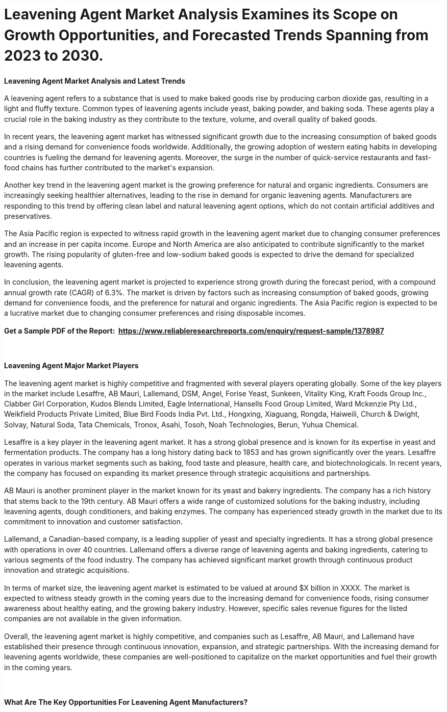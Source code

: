 <p><h1>Leavening Agent Market Analysis Examines its Scope on Growth Opportunities, and Forecasted Trends Spanning from 2023 to 2030.</h1></p><p><strong>Leavening Agent Market Analysis and Latest Trends</strong></p>
<p><p>A leavening agent refers to a substance that is used to make baked goods rise by producing carbon dioxide gas, resulting in a light and fluffy texture. Common types of leavening agents include yeast, baking powder, and baking soda. These agents play a crucial role in the baking industry as they contribute to the texture, volume, and overall quality of baked goods.</p><p>In recent years, the leavening agent market has witnessed significant growth due to the increasing consumption of baked goods and a rising demand for convenience foods worldwide. Additionally, the growing adoption of western eating habits in developing countries is fueling the demand for leavening agents. Moreover, the surge in the number of quick-service restaurants and fast-food chains has further contributed to the market's expansion.</p><p>Another key trend in the leavening agent market is the growing preference for natural and organic ingredients. Consumers are increasingly seeking healthier alternatives, leading to the rise in demand for organic leavening agents. Manufacturers are responding to this trend by offering clean label and natural leavening agent options, which do not contain artificial additives and preservatives.</p><p>The Asia Pacific region is expected to witness rapid growth in the leavening agent market due to changing consumer preferences and an increase in per capita income. Europe and North America are also anticipated to contribute significantly to the market growth. The rising popularity of gluten-free and low-sodium baked goods is expected to drive the demand for specialized leavening agents.</p><p>In conclusion, the leavening agent market is projected to experience strong growth during the forecast period, with a compound annual growth rate (CAGR) of 6.3%. The market is driven by factors such as increasing consumption of baked goods, growing demand for convenience foods, and the preference for natural and organic ingredients. The Asia Pacific region is expected to be a lucrative market due to changing consumer preferences and rising disposable incomes.</p></p>
<p><strong>Get a Sample PDF of the Report:&nbsp; <a href="https://www.reliableresearchreports.com/enquiry/request-sample/1378987">https://www.reliableresearchreports.com/enquiry/request-sample/1378987</a></strong></p>
<p>&nbsp;</p>
<p><strong>Leavening Agent Major Market Players</strong></p>
<p><p>The leavening agent market is highly competitive and fragmented with several players operating globally. Some of the key players in the market include Lesaffre, AB Mauri, Lallemand, DSM, Angel, Forise Yeast, Sunkeen, Vitality King, Kraft Foods Group Inc., Clabber Girl Corporation, Kudos Blends Limited, Eagle International, Hansells Food Group Limited, Ward Mckenzie Pty Ltd., Weikfield Products Private Limited, Blue Bird Foods India Pvt. Ltd., Hongxing, Xiaguang, Rongda, Haiweili, Church & Dwight, Solvay, Natural Soda, Tata Chemicals, Tronox, Asahi, Tosoh, Noah Technologies, Berun, Yuhua Chemical.</p><p>Lesaffre is a key player in the leavening agent market. It has a strong global presence and is known for its expertise in yeast and fermentation products. The company has a long history dating back to 1853 and has grown significantly over the years. Lesaffre operates in various market segments such as baking, food taste and pleasure, health care, and biotechnologicals. In recent years, the company has focused on expanding its market presence through strategic acquisitions and partnerships.</p><p>AB Mauri is another prominent player in the market known for its yeast and bakery ingredients. The company has a rich history that stems back to the 19th century. AB Mauri offers a wide range of customized solutions for the baking industry, including leavening agents, dough conditioners, and baking enzymes. The company has experienced steady growth in the market due to its commitment to innovation and customer satisfaction.</p><p>Lallemand, a Canadian-based company, is a leading supplier of yeast and specialty ingredients. It has a strong global presence with operations in over 40 countries. Lallemand offers a diverse range of leavening agents and baking ingredients, catering to various segments of the food industry. The company has achieved significant market growth through continuous product innovation and strategic acquisitions.</p><p>In terms of market size, the leavening agent market is estimated to be valued at around $X billion in XXXX. The market is expected to witness steady growth in the coming years due to the increasing demand for convenience foods, rising consumer awareness about healthy eating, and the growing bakery industry. However, specific sales revenue figures for the listed companies are not available in the given information.</p><p>Overall, the leavening agent market is highly competitive, and companies such as Lesaffre, AB Mauri, and Lallemand have established their presence through continuous innovation, expansion, and strategic partnerships. With the increasing demand for leavening agents worldwide, these companies are well-positioned to capitalize on the market opportunities and fuel their growth in the coming years.</p></p>
<p>&nbsp;</p>
<p><strong>What Are The Key Opportunities For Leavening Agent Manufacturers?</strong></p>